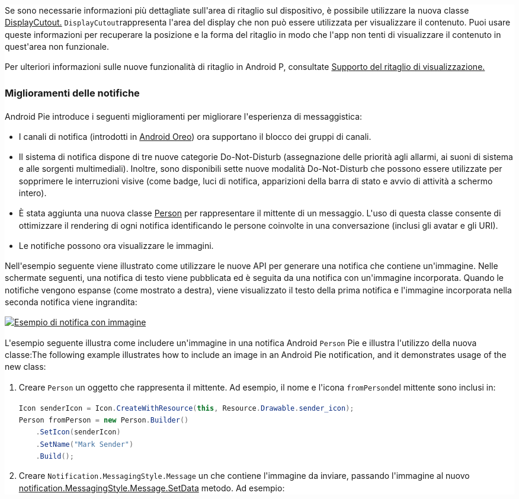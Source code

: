 Se sono necessarie informazioni più dettagliate sull'area di ritaglio sul dispositivo, è possibile utilizzare la nuova classe [DisplayCutout.](https://developer.android.com/reference/android/view/DisplayCutout.html) `DisplayCutout`rappresenta l'area del display che non può essere utilizzata per visualizzare il contenuto. Puoi usare queste informazioni per recuperare la posizione e la forma del ritaglio in modo che l'app non tenti di visualizzare il contenuto in quest'area non funzionale.

Per ulteriori informazioni sulle nuove funzionalità di ritaglio in Android P, consultate [Supporto del ritaglio di visualizzazione.](https://developer.android.com/about/versions/pie/android-9.0#cutout)

### <a name="notifications-enhancements"></a>Miglioramenti delle notifiche

Android Pie introduce i seguenti miglioramenti per migliorare l'esperienza di messaggistica:

- I canali di notifica (introdotti in [Android Oreo](~/android/platform/oreo.md)) ora supportano il blocco dei gruppi di canali.

- Il sistema di notifica dispone di tre nuove categorie Do-Not-Disturb (assegnazione delle priorità agli allarmi, ai suoni di sistema e alle sorgenti multimediali). Inoltre, sono disponibili sette nuove modalità Do-Not-Disturb che possono essere utilizzate per sopprimere le interruzioni visive (come badge, luci di notifica, apparizioni della barra di stato e avvio di attività a schermo intero).

- È stata aggiunta una nuova classe [Person](https://developer.android.com/reference/android/app/Person.html) per rappresentare il mittente di un messaggio. L'uso di questa classe consente di ottimizzare il rendering di ogni notifica identificando le persone coinvolte in una conversazione (inclusi gli avatar e gli URI).

- Le notifiche possono ora visualizzare le immagini. 

Nell'esempio seguente viene illustrato come utilizzare le nuove API per generare una notifica che contiene un'immagine. Nelle schermate seguenti, una notifica di testo viene pubblicata ed è seguita da una notifica con un'immagine incorporata. Quando le notifiche vengono espanse (come mostrato a destra), viene visualizzato il testo della prima notifica e l'immagine incorporata nella seconda notifica viene ingrandita:

[![Esempio di notifica con immagine](pie-images/04-example-notifications-sml.png)](pie-images/04-example-notifications.png#lightbox)

L'esempio seguente illustra come includere un'immagine in una notifica Android `Person` Pie e illustra l'utilizzo della nuova classe:The following example illustrates how to include an image in an Android Pie notification, and it demonstrates usage of the new class:

1. Creare `Person` un oggetto che rappresenta il mittente. Ad esempio, il nome e l'icona `fromPerson`del mittente sono inclusi in:

    ```csharp
    Icon senderIcon = Icon.CreateWithResource(this, Resource.Drawable.sender_icon);
    Person fromPerson = new Person.Builder()
        .SetIcon(senderIcon)
        .SetName("Mark Sender")
        .Build();
    ```

2. Creare `Notification.MessagingStyle.Message` un che contiene l'immagine da inviare, passando l'immagine al nuovo [notification.MessagingStyle.Message.SetData](https://developer.android.com/reference/android/app/Notification.MessagingStyle.Message.html#setData%28java.lang.String,%20android.net.Uri) metodo.
   Ad esempio:
